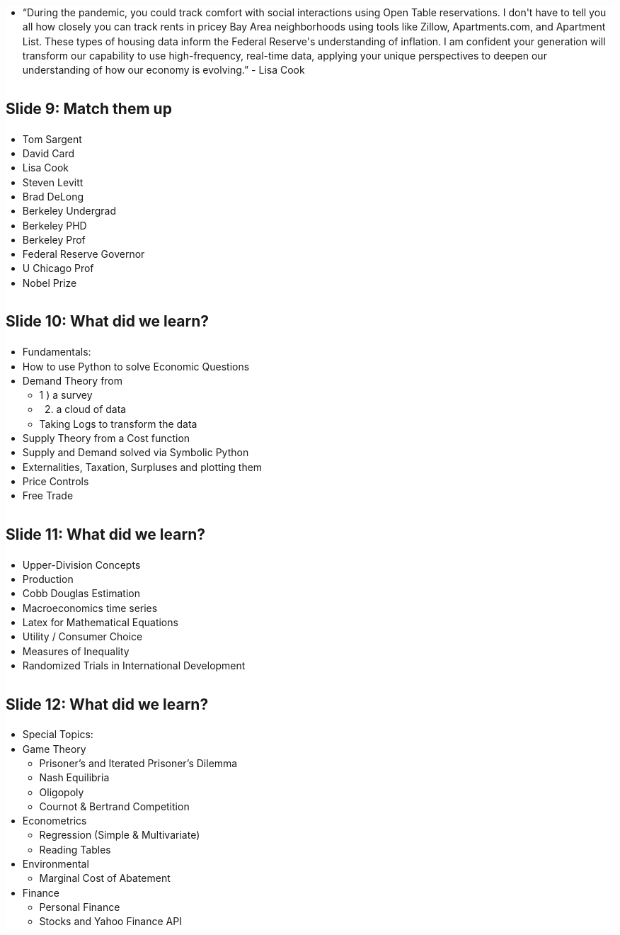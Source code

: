 - “During the pandemic, you could track comfort with social interactions using Open Table reservations. I don't have to tell you all how closely you can track rents in pricey Bay Area neighborhoods using tools like Zillow, Apartments.com, and Apartment List. These types of housing data inform the Federal Reserve's understanding of inflation. I am confident your generation will transform our capability to use high-frequency, real-time data, applying your unique perspectives to deepen our understanding of how our economy is evolving.” - Lisa Cook

## Slide 9: Match them up

- Tom Sargent
- David Card
- Lisa Cook
- Steven Levitt
- Brad DeLong
- Berkeley Undergrad
- Berkeley PHD
- Berkeley Prof
- Federal Reserve Governor
- U Chicago Prof
- Nobel Prize

## Slide 10: What did we learn?

- Fundamentals:
- How to use Python to solve Economic Questions
- Demand Theory from
  - 1 ) a survey
  - 2) a cloud of data
  - Taking Logs to transform the data
- Supply Theory from a Cost function
- Supply and Demand solved via Symbolic Python
- Externalities, Taxation, Surpluses and plotting them
- Price Controls
- Free Trade

## Slide 11: What did we learn?

- Upper-Division Concepts
- Production
- Cobb Douglas Estimation
- Macroeconomics time series
- Latex for Mathematical Equations
- Utility  / Consumer Choice
- Measures of Inequality
- Randomized Trials in International Development

## Slide 12: What did we learn?

- Special Topics:
- Game Theory
  - Prisoner’s and Iterated Prisoner’s Dilemma
  - Nash Equilibria
  - Oligopoly
  - Cournot & Bertrand Competition
- Econometrics
  - Regression (Simple & Multivariate)
  - Reading Tables
- Environmental
  - Marginal Cost of Abatement
- Finance
  - Personal Finance
  - Stocks and Yahoo Finance API
